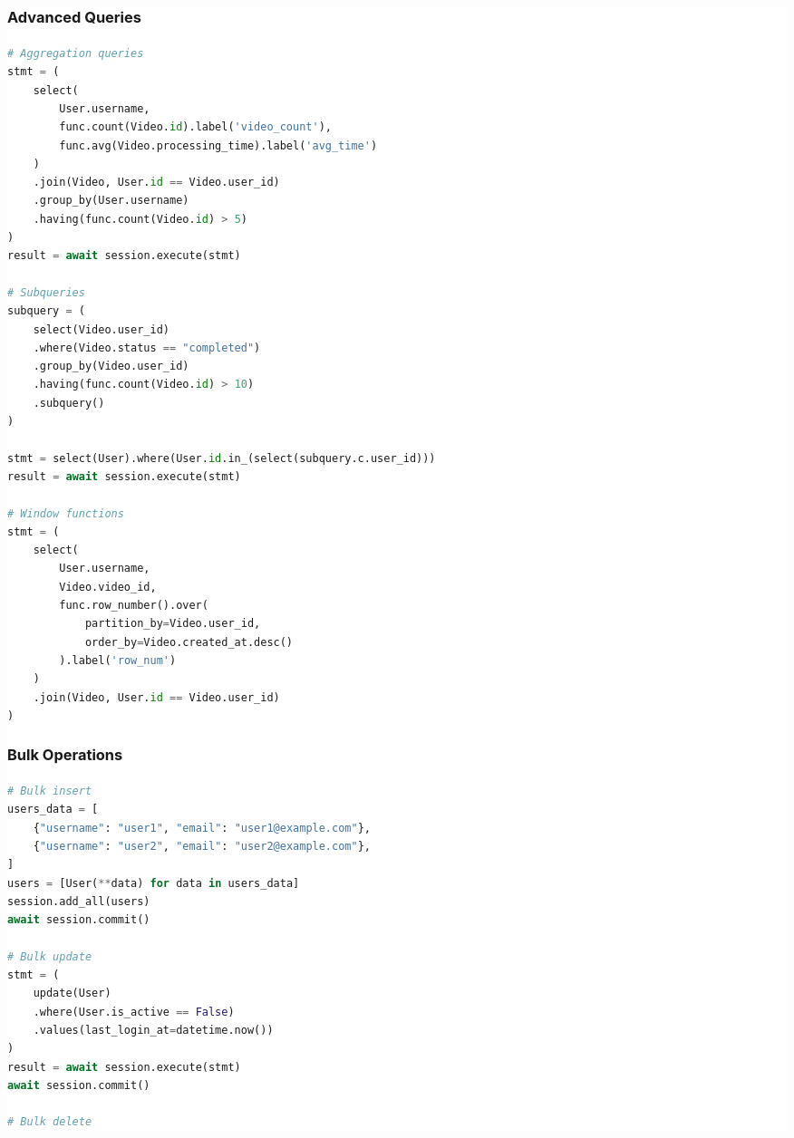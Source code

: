 ### Advanced Queries

```python
# Aggregation queries
stmt = (
    select(
        User.username,
        func.count(Video.id).label('video_count'),
        func.avg(Video.processing_time).label('avg_time')
    )
    .join(Video, User.id == Video.user_id)
    .group_by(User.username)
    .having(func.count(Video.id) > 5)
)
result = await session.execute(stmt)

# Subqueries
subquery = (
    select(Video.user_id)
    .where(Video.status == "completed")
    .group_by(Video.user_id)
    .having(func.count(Video.id) > 10)
    .subquery()
)

stmt = select(User).where(User.id.in_(select(subquery.c.user_id)))
result = await session.execute(stmt)

# Window functions
stmt = (
    select(
        User.username,
        Video.video_id,
        func.row_number().over(
            partition_by=Video.user_id,
            order_by=Video.created_at.desc()
        ).label('row_num')
    )
    .join(Video, User.id == Video.user_id)
)
```

### Bulk Operations

```python
# Bulk insert
users_data = [
    {"username": "user1", "email": "user1@example.com"},
    {"username": "user2", "email": "user2@example.com"},
]
users = [User(**data) for data in users_data]
session.add_all(users)
await session.commit()

# Bulk update
stmt = (
    update(User)
    .where(User.is_active == False)
    .values(last_login_at=datetime.now())
)
result = await session.execute(stmt)
await session.commit()

# Bulk delete
```